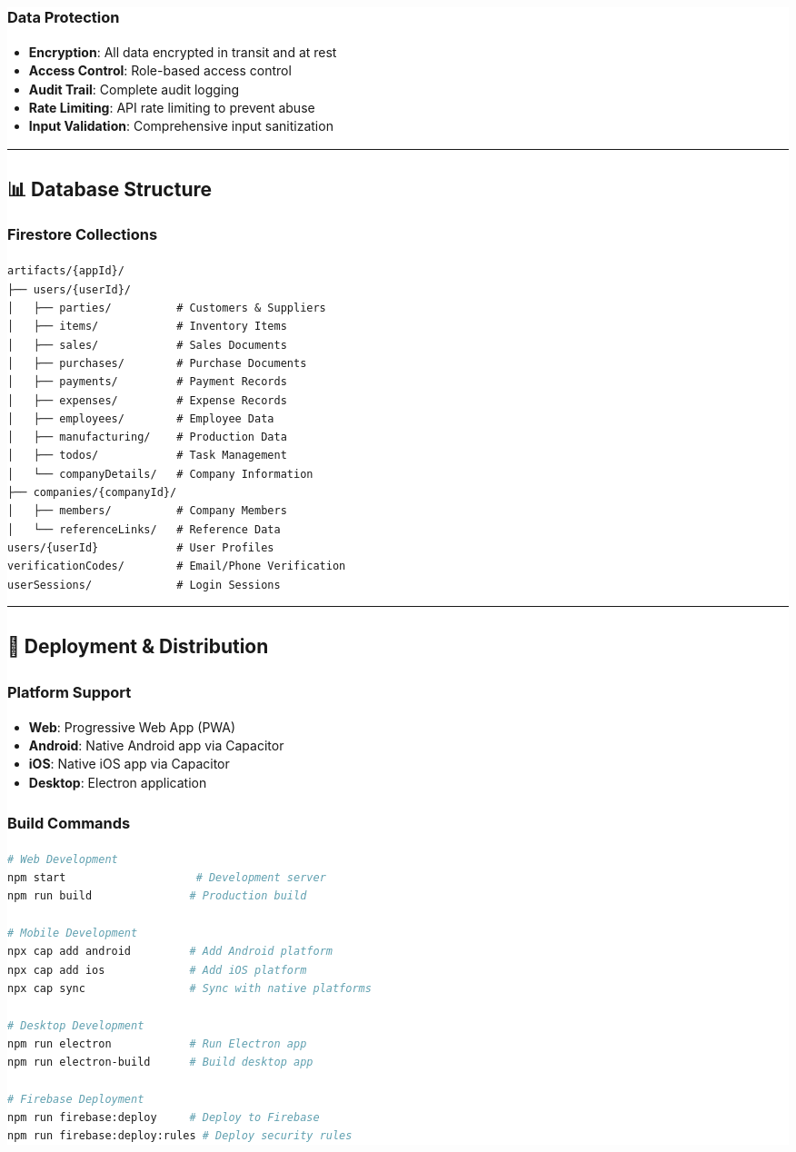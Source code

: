 ### **Data Protection**
- **Encryption**: All data encrypted in transit and at rest
- **Access Control**: Role-based access control
- **Audit Trail**: Complete audit logging
- **Rate Limiting**: API rate limiting to prevent abuse
- **Input Validation**: Comprehensive input sanitization

---

## 📊 **Database Structure**

### **Firestore Collections**
```
artifacts/{appId}/
├── users/{userId}/
│   ├── parties/          # Customers & Suppliers
│   ├── items/            # Inventory Items
│   ├── sales/            # Sales Documents
│   ├── purchases/        # Purchase Documents
│   ├── payments/         # Payment Records
│   ├── expenses/         # Expense Records
│   ├── employees/        # Employee Data
│   ├── manufacturing/    # Production Data
│   ├── todos/            # Task Management
│   └── companyDetails/   # Company Information
├── companies/{companyId}/
│   ├── members/          # Company Members
│   └── referenceLinks/   # Reference Data
users/{userId}            # User Profiles
verificationCodes/        # Email/Phone Verification
userSessions/             # Login Sessions
```

---

## 🚀 **Deployment & Distribution**

### **Platform Support**
- **Web**: Progressive Web App (PWA)
- **Android**: Native Android app via Capacitor
- **iOS**: Native iOS app via Capacitor
- **Desktop**: Electron application

### **Build Commands**
```bash
# Web Development
npm start                    # Development server
npm run build               # Production build

# Mobile Development
npx cap add android         # Add Android platform
npx cap add ios             # Add iOS platform
npx cap sync                # Sync with native platforms

# Desktop Development
npm run electron            # Run Electron app
npm run electron-build      # Build desktop app

# Firebase Deployment
npm run firebase:deploy     # Deploy to Firebase
npm run firebase:deploy:rules # Deploy security rules
```

